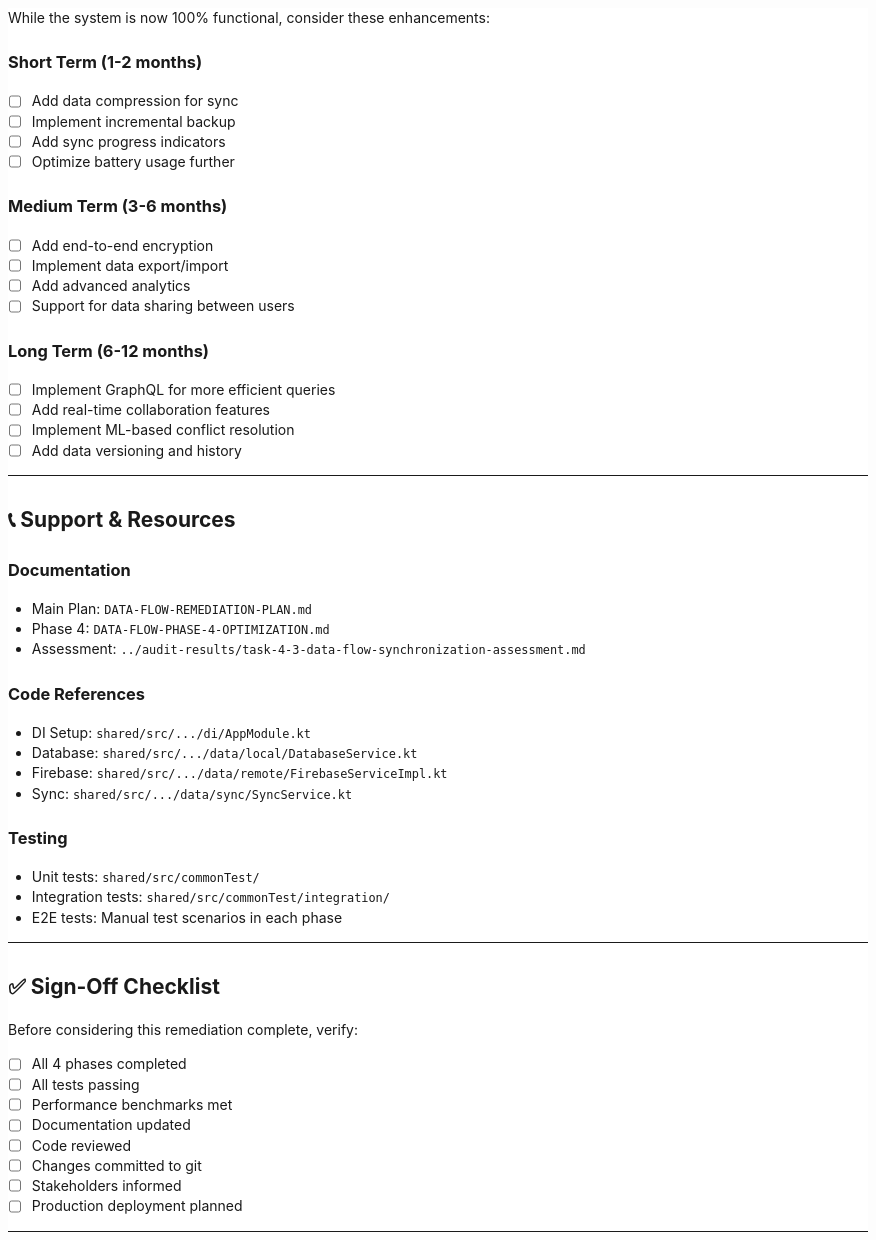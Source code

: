 While the system is now 100% functional, consider these enhancements:

### Short Term (1-2 months)
- [ ] Add data compression for sync
- [ ] Implement incremental backup
- [ ] Add sync progress indicators
- [ ] Optimize battery usage further

### Medium Term (3-6 months)
- [ ] Add end-to-end encryption
- [ ] Implement data export/import
- [ ] Add advanced analytics
- [ ] Support for data sharing between users

### Long Term (6-12 months)
- [ ] Implement GraphQL for more efficient queries
- [ ] Add real-time collaboration features
- [ ] Implement ML-based conflict resolution
- [ ] Add data versioning and history

---

## 📞 Support & Resources

### Documentation
- Main Plan: `DATA-FLOW-REMEDIATION-PLAN.md`
- Phase 4: `DATA-FLOW-PHASE-4-OPTIMIZATION.md`
- Assessment: `../audit-results/task-4-3-data-flow-synchronization-assessment.md`

### Code References
- DI Setup: `shared/src/.../di/AppModule.kt`
- Database: `shared/src/.../data/local/DatabaseService.kt`
- Firebase: `shared/src/.../data/remote/FirebaseServiceImpl.kt`
- Sync: `shared/src/.../data/sync/SyncService.kt`

### Testing
- Unit tests: `shared/src/commonTest/`
- Integration tests: `shared/src/commonTest/integration/`
- E2E tests: Manual test scenarios in each phase

---

## ✅ Sign-Off Checklist

Before considering this remediation complete, verify:

- [ ] All 4 phases completed
- [ ] All tests passing
- [ ] Performance benchmarks met
- [ ] Documentation updated
- [ ] Code reviewed
- [ ] Changes committed to git
- [ ] Stakeholders informed
- [ ] Production deployment planned

---